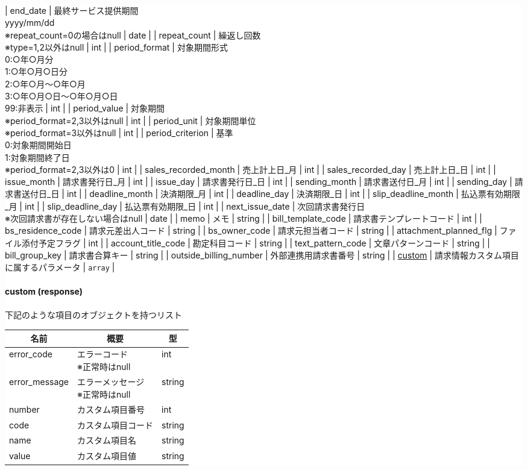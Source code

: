 | end_date                  | 最終サービス提供期間 <br> yyyy/mm/dd <br> ※repeat_count=0の場合はnull                                                                  | date            |
| repeat_count              | 繰返し回数 <br> ※type=1,2以外はnull                                                                                                    | int             |
| period_format             | 対象期間形式 <br> 0:○年○月分 <br> 1:○年○月○日分 <br> 2:○年○月～○年○月 <br> 3:○年○月○日～○年○月○日 <br> 99:非表示                            | int             |
| period_value              | 対象期間 <br> ※period_format=2,3以外はnull                                                                                             | int             |
| period_unit               | 対象期間単位 <br> ※period_format=3以外はnull                                                                                           | int             |
| period_criterion          | 基準 <br> 0:対象期間開始日 <br> 1:対象期間終了日 <br> ※period_format=2,3以外は0                                                          | int             |
| sales_recorded_month      | 売上計上日_月                                                                                                                          | int             |
| sales_recorded_day        | 売上計上日_日                                                                                                                          | int             |
| issue_month               | 請求書発行日_月                                                                                                                        | int             |
| issue_day                 | 請求書発行日_日                                                                                                                        | int             |
| sending_month             | 請求書送付日_月                                                                                                                        | int             |
| sending_day               | 請求書送付日_日                                                                                                                        | int             |
| deadline_month            | 決済期限_月                                                                                                                            | int             |
| deadline_day              | 決済期限_日                                                                                                                            | int             |
| slip_deadline_month       | 払込票有効期限_月                                                                                                                      | int             |
| slip_deadline_day         | 払込票有効期限_日                                                                                                                      | int             |
| next_issue_date           | 次回請求書発行日 <br> ※次回請求書が存在しない場合はnull                                                                                | date            |
| memo                      | メモ                                                                                                                                   | string          |
| bill_template_code        | 請求書テンプレートコード                                                                                                               | int             |
| bs_residence_code         | 請求元差出人コード                                                                                                                     | string          |
| bs_owner_code             | 請求元担当者コード                                                                                                                     | string          |
| attachment_planned_flg    | ファイル添付予定フラグ                                                                                                                     | int             |
| account_title_code        | 勘定科目コード                                                                                                                         | string          |
| text_pattern_code         | 文章パターンコード                                                                                                                     | string          |
| bill_group_key            | 請求書合算キー                                                                                                                         | string          |
| outside_billing_number | 外部連携用請求書番号 | string          |
| [custom](#custom-response) | 請求情報カスタム項目に属するパラメータ           | `array`         |

#### custom (response)

下記のような項目のオブジェクトを持つリスト

| 名前                      | 概要                                                                                                                      | 型     |
| ------------------------- | ------------------------------------------------------------------------------------------------------------------------- | ------ |
| error_code                | エラーコード <br> ※正常時はnull                                                                                            | int    |
| error_message             | エラーメッセージ <br> ※正常時はnull                                                                                        | string |
| number                    | カスタム項目番号                                                                                                            | int    |
| code                      | カスタム項目コード                                                                                                          | string |
| name                      | カスタム項目名                                                                                                              | string |
| value                     | カスタム項目値                                                                                                              | string |
